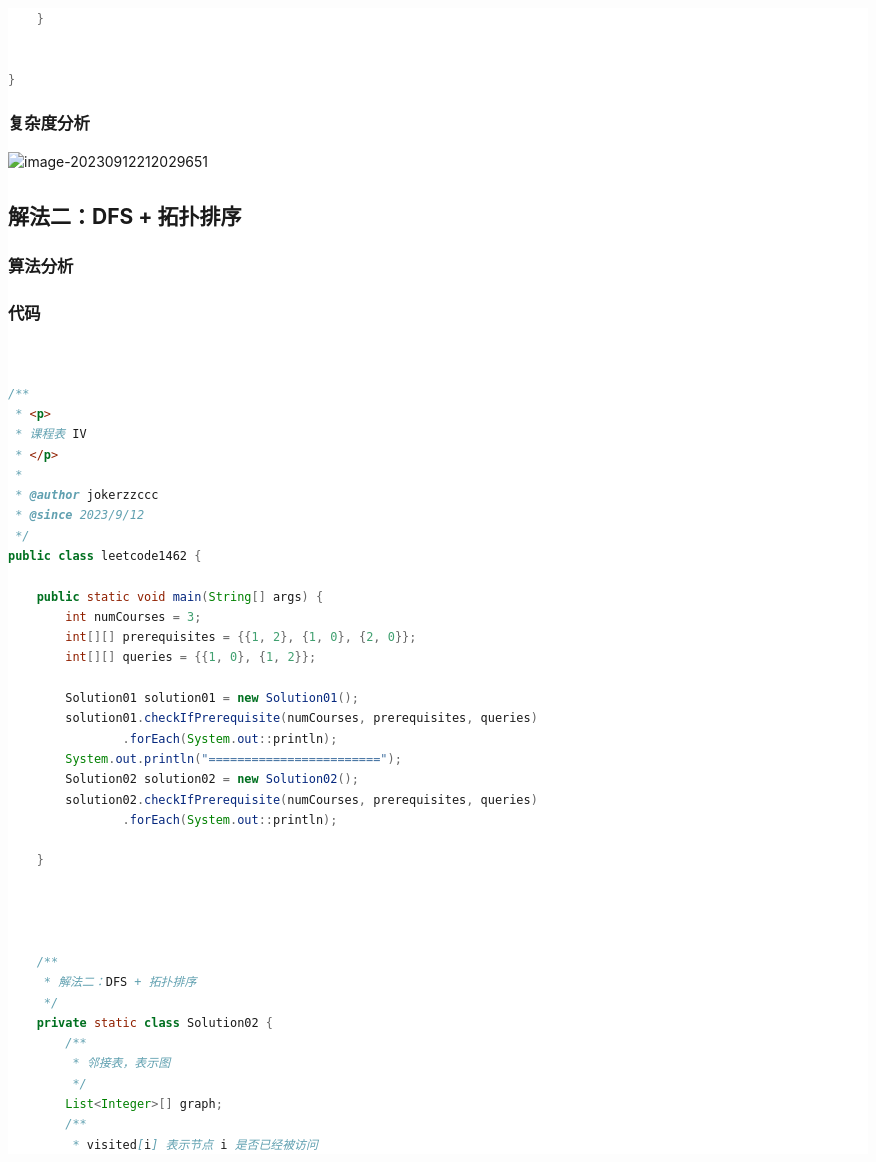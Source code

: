 ```java
    }

   
}

```





### 复杂度分析

![image-20230912212029651](https://2021-joker.oss-cn-shanghai.aliyuncs.com/java-img/image-20230912212029651.png)

## 解法二：DFS + 拓扑排序

### 算法分析





### 代码

```java


/**
 * <p>
 * 课程表 IV
 * </p>
 *
 * @author jokerzzccc
 * @since 2023/9/12
 */
public class leetcode1462 {

    public static void main(String[] args) {
        int numCourses = 3;
        int[][] prerequisites = {{1, 2}, {1, 0}, {2, 0}};
        int[][] queries = {{1, 0}, {1, 2}};

        Solution01 solution01 = new Solution01();
        solution01.checkIfPrerequisite(numCourses, prerequisites, queries)
                .forEach(System.out::println);
        System.out.println("========================");
        Solution02 solution02 = new Solution02();
        solution02.checkIfPrerequisite(numCourses, prerequisites, queries)
                .forEach(System.out::println);

    }


   

    /**
     * 解法二：DFS + 拓扑排序
     */
    private static class Solution02 {
        /**
         * 邻接表，表示图
         */
        List<Integer>[] graph;
        /**
         * visited[i] 表示节点 i 是否已经被访问
```